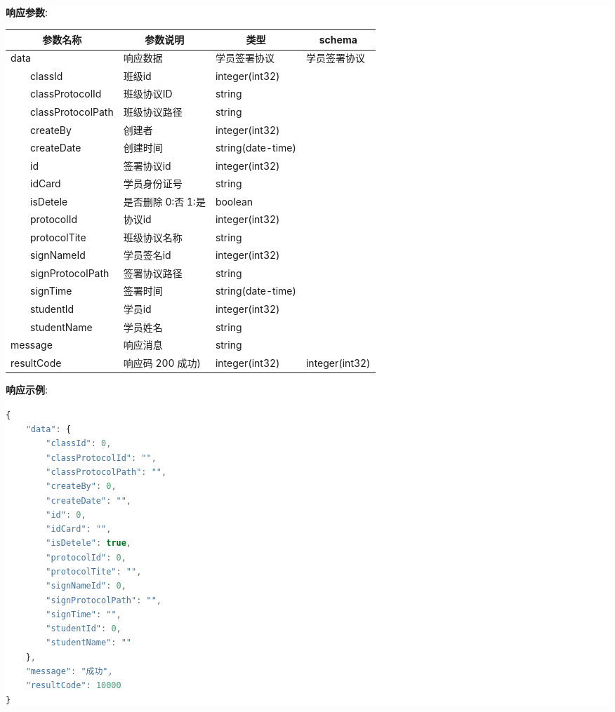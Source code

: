 
**响应参数**:


| 参数名称 | 参数说明 | 类型 | schema |
| -------- | -------- | ----- |----- | 
|data|响应数据|学员签署协议|学员签署协议|
|&emsp;&emsp;classId|班级id|integer(int32)||
|&emsp;&emsp;classProtocolId|班级协议ID|string||
|&emsp;&emsp;classProtocolPath|班级协议路径|string||
|&emsp;&emsp;createBy|创建者|integer(int32)||
|&emsp;&emsp;createDate|创建时间|string(date-time)||
|&emsp;&emsp;id|签署协议id|integer(int32)||
|&emsp;&emsp;idCard|学员身份证号|string||
|&emsp;&emsp;isDetele|是否删除 0:否 1:是|boolean||
|&emsp;&emsp;protocolId|协议id|integer(int32)||
|&emsp;&emsp;protocolTite|班级协议名称|string||
|&emsp;&emsp;signNameId|学员签名id|integer(int32)||
|&emsp;&emsp;signProtocolPath|签署协议路径|string||
|&emsp;&emsp;signTime|签署时间|string(date-time)||
|&emsp;&emsp;studentId|学员id|integer(int32)||
|&emsp;&emsp;studentName|学员姓名|string||
|message|响应消息|string||
|resultCode|响应码 200 成功)|integer(int32)|integer(int32)|


**响应示例**:
```javascript
{
	"data": {
		"classId": 0,
		"classProtocolId": "",
		"classProtocolPath": "",
		"createBy": 0,
		"createDate": "",
		"id": 0,
		"idCard": "",
		"isDetele": true,
		"protocolId": 0,
		"protocolTite": "",
		"signNameId": 0,
		"signProtocolPath": "",
		"signTime": "",
		"studentId": 0,
		"studentName": ""
	},
	"message": "成功",
	"resultCode": 10000
}
```
